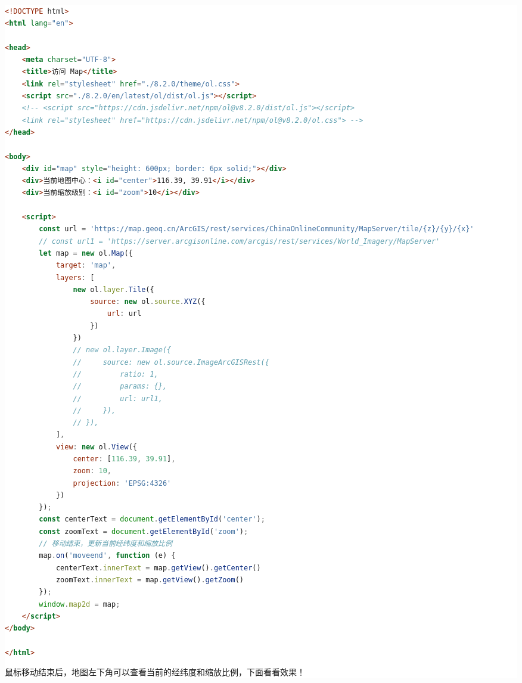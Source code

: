 ```html
<!DOCTYPE html>
<html lang="en">

<head>
    <meta charset="UTF-8">
    <title>访问 Map</title>
    <link rel="stylesheet" href="./8.2.0/theme/ol.css">
    <script src="./8.2.0/en/latest/ol/dist/ol.js"></script>
    <!-- <script src="https://cdn.jsdelivr.net/npm/ol@v8.2.0/dist/ol.js"></script>
    <link rel="stylesheet" href="https://cdn.jsdelivr.net/npm/ol@v8.2.0/ol.css"> -->
</head>

<body>
    <div id="map" style="height: 600px; border: 6px solid;"></div>
    <div>当前地图中心：<i id="center">116.39, 39.91</i></div>
    <div>当前缩放级别：<i id="zoom">10</i></div>

    <script>
        const url = 'https://map.geoq.cn/ArcGIS/rest/services/ChinaOnlineCommunity/MapServer/tile/{z}/{y}/{x}'
        // const url1 = 'https://server.arcgisonline.com/arcgis/rest/services/World_Imagery/MapServer'
        let map = new ol.Map({
            target: 'map',
            layers: [
                new ol.layer.Tile({
                    source: new ol.source.XYZ({
                        url: url
                    })
                })
                // new ol.layer.Image({
                //     source: new ol.source.ImageArcGISRest({
                //         ratio: 1,
                //         params: {},
                //         url: url1,
                //     }),
                // }),
            ],
            view: new ol.View({
                center: [116.39, 39.91],
                zoom: 10,
                projection: 'EPSG:4326'
            })
        });
        const centerText = document.getElementById('center');
        const zoomText = document.getElementById('zoom');
      	// 移动结束，更新当前经纬度和缩放比例 
        map.on('moveend', function (e) {
            centerText.innerText = map.getView().getCenter()
            zoomText.innerText = map.getView().getZoom()
        });
        window.map2d = map;
    </script>
</body>

</html>
```
鼠标移动结束后，地图左下角可以查看当前的经纬度和缩放比例，下面看看效果！
